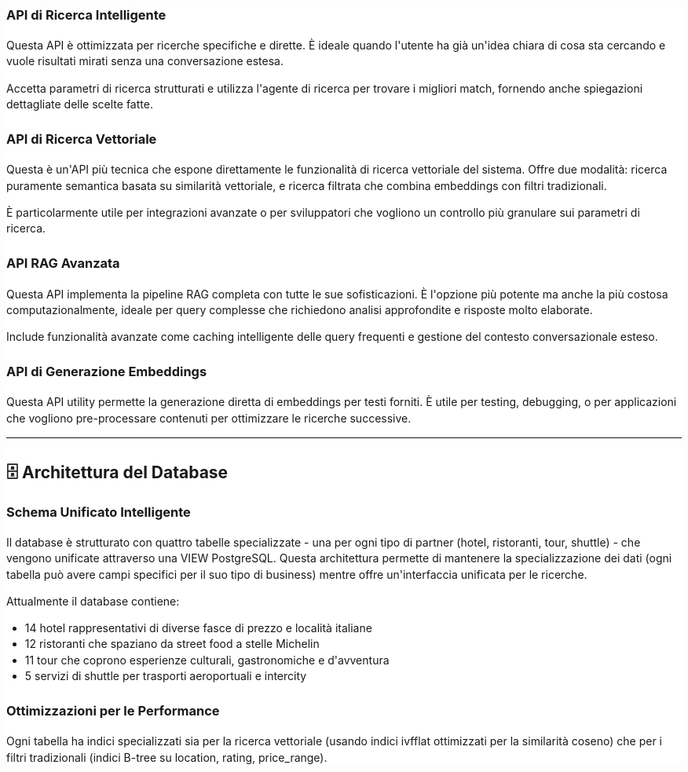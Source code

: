 ### API di Ricerca Intelligente

Questa API è ottimizzata per ricerche specifiche e dirette. È ideale quando l'utente ha già un'idea chiara di cosa sta cercando e vuole risultati mirati senza una conversazione estesa.

Accetta parametri di ricerca strutturati e utilizza l'agente di ricerca per trovare i migliori match, fornendo anche spiegazioni dettagliate delle scelte fatte.

### API di Ricerca Vettoriale

Questa è un'API più tecnica che espone direttamente le funzionalità di ricerca vettoriale del sistema. Offre due modalità: ricerca puramente semantica basata su similarità vettoriale, e ricerca filtrata che combina embeddings con filtri tradizionali.

È particolarmente utile per integrazioni avanzate o per sviluppatori che vogliono un controllo più granulare sui parametri di ricerca.

### API RAG Avanzata

Questa API implementa la pipeline RAG completa con tutte le sue sofisticazioni. È l'opzione più potente ma anche la più costosa computazionalmente, ideale per query complesse che richiedono analisi approfondite e risposte molto elaborate.

Include funzionalità avanzate come caching intelligente delle query frequenti e gestione del contesto conversazionale esteso.

### API di Generazione Embeddings

Questa API utility permette la generazione diretta di embeddings per testi forniti. È utile per testing, debugging, o per applicazioni che vogliono pre-processare contenuti per ottimizzare le ricerche successive.

---

## 🗄️ Architettura del Database

### Schema Unificato Intelligente

Il database è strutturato con quattro tabelle specializzate - una per ogni tipo di partner (hotel, ristoranti, tour, shuttle) - che vengono unificate attraverso una VIEW PostgreSQL. Questa architettura permette di mantenere la specializzazione dei dati (ogni tabella può avere campi specifici per il suo tipo di business) mentre offre un'interfaccia unificata per le ricerche.

Attualmente il database contiene:

- 14 hotel rappresentativi di diverse fasce di prezzo e località italiane
- 12 ristoranti che spaziano da street food a stelle Michelin
- 11 tour che coprono esperienze culturali, gastronomiche e d'avventura
- 5 servizi di shuttle per trasporti aeroportuali e intercity

### Ottimizzazioni per le Performance

Ogni tabella ha indici specializzati sia per la ricerca vettoriale (usando indici ivfflat ottimizzati per la similarità coseno) che per i filtri tradizionali (indici B-tree su location, rating, price_range).
